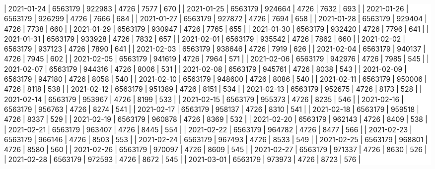| 2021-01-24 | 6563179 | 922983 | 4726 | 7577 | 670 |
| 2021-01-25 | 6563179 | 924664 | 4726 | 7632 | 693 |
| 2021-01-26 | 6563179 | 926299 | 4726 | 7666 | 684 |
| 2021-01-27 | 6563179 | 927872 | 4726 | 7694 | 658 |
| 2021-01-28 | 6563179 | 929404 | 4726 | 7738 | 660 |
| 2021-01-29 | 6563179 | 930947 | 4726 | 7765 | 655 |
| 2021-01-30 | 6563179 | 932420 | 4726 | 7796 | 641 |
| 2021-01-31 | 6563179 | 933928 | 4726 | 7832 | 657 |
| 2021-02-01 | 6563179 | 935542 | 4726 | 7862 | 660 |
| 2021-02-02 | 6563179 | 937123 | 4726 | 7890 | 641 |
| 2021-02-03 | 6563179 | 938646 | 4726 | 7919 | 626 |
| 2021-02-04 | 6563179 | 940137 | 4726 | 7945 | 602 |
| 2021-02-05 | 6563179 | 941619 | 4726 | 7964 | 571 |
| 2021-02-06 | 6563179 | 942976 | 4726 | 7985 | 545 |
| 2021-02-07 | 6563179 | 944316 | 4726 | 8006 | 531 |
| 2021-02-08 | 6563179 | 945761 | 4726 | 8038 | 543 |
| 2021-02-09 | 6563179 | 947180 | 4726 | 8058 | 540 |
| 2021-02-10 | 6563179 | 948600 | 4726 | 8086 | 540 |
| 2021-02-11 | 6563179 | 950006 | 4726 | 8118 | 538 |
| 2021-02-12 | 6563179 | 951389 | 4726 | 8151 | 534 |
| 2021-02-13 | 6563179 | 952675 | 4726 | 8173 | 528 |
| 2021-02-14 | 6563179 | 953967 | 4726 | 8199 | 533 |
| 2021-02-15 | 6563179 | 955373 | 4726 | 8235 | 546 |
| 2021-02-16 | 6563179 | 956763 | 4726 | 8274 | 541 |
| 2021-02-17 | 6563179 | 958137 | 4726 | 8310 | 541 |
| 2021-02-18 | 6563179 | 959518 | 4726 | 8337 | 529 |
| 2021-02-19 | 6563179 | 960878 | 4726 | 8369 | 532 |
| 2021-02-20 | 6563179 | 962143 | 4726 | 8409 | 538 |
| 2021-02-21 | 6563179 | 963407 | 4726 | 8445 | 554 |
| 2021-02-22 | 6563179 | 964782 | 4726 | 8477 | 566 |
| 2021-02-23 | 6563179 | 966146 | 4726 | 8503 | 553 |
| 2021-02-24 | 6563179 | 967493 | 4726 | 8533 | 549 |
| 2021-02-25 | 6563179 | 968801 | 4726 | 8580 | 560 |
| 2021-02-26 | 6563179 | 970097 | 4726 | 8609 | 545 |
| 2021-02-27 | 6563179 | 971337 | 4726 | 8630 | 526 |
| 2021-02-28 | 6563179 | 972593 | 4726 | 8672 | 545 |
| 2021-03-01 | 6563179 | 973973 | 4726 | 8723 | 576 |